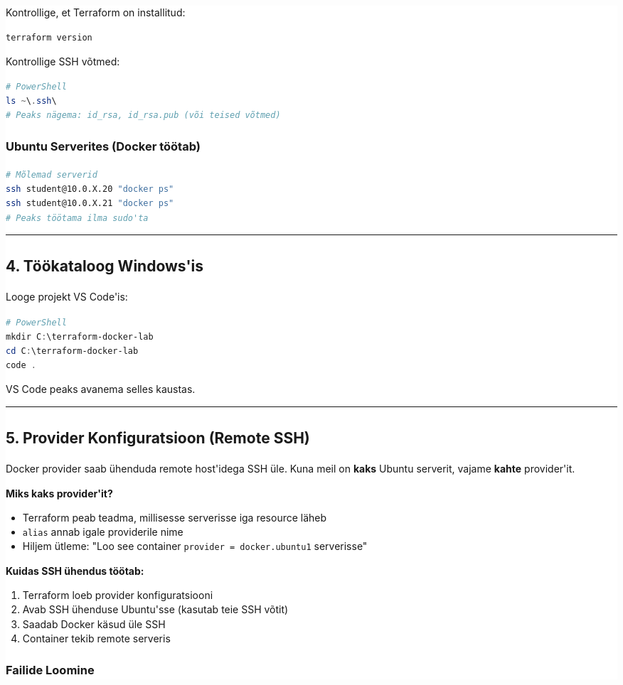 Kontrollige, et Terraform on installitud:
```powershell
terraform version
```

Kontrollige SSH võtmed:
```powershell
# PowerShell
ls ~\.ssh\
# Peaks nägema: id_rsa, id_rsa.pub (või teised võtmed)
```

### Ubuntu Serverites (Docker töötab)

```bash
# Mõlemad serverid
ssh student@10.0.X.20 "docker ps"
ssh student@10.0.X.21 "docker ps"
# Peaks töötama ilma sudo'ta
```

---

## 4. Töökataloog Windows'is

Looge projekt VS Code'is:
```powershell
# PowerShell
mkdir C:\terraform-docker-lab
cd C:\terraform-docker-lab
code .
```

VS Code peaks avanema selles kaustas.

---

## 5. Provider Konfiguratsioon (Remote SSH)

Docker provider saab ühenduda remote host'idega SSH üle. Kuna meil on **kaks** Ubuntu serverit, vajame **kahte** provider'it.

**Miks kaks provider'it?**
- Terraform peab teadma, millisesse serverisse iga resource läheb
- `alias` annab igale providerile nime
- Hiljem ütleme: "Loo see container `provider = docker.ubuntu1` serverisse"

**Kuidas SSH ühendus töötab:**
1. Terraform loeb provider konfiguratsiooni
2. Avab SSH ühenduse Ubuntu'sse (kasutab teie SSH võtit)
3. Saadab Docker käsud üle SSH
4. Container tekib remote serveris

### Failide Loomine
